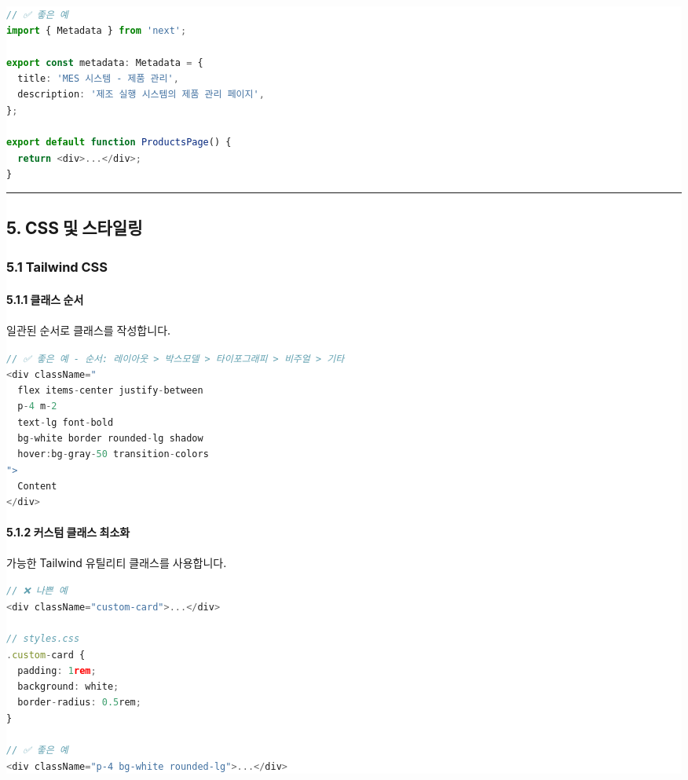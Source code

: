 ```typescript
// ✅ 좋은 예
import { Metadata } from 'next';

export const metadata: Metadata = {
  title: 'MES 시스템 - 제품 관리',
  description: '제조 실행 시스템의 제품 관리 페이지',
};

export default function ProductsPage() {
  return <div>...</div>;
}
```

---

## 5. CSS 및 스타일링

### 5.1 Tailwind CSS

#### 5.1.1 클래스 순서

일관된 순서로 클래스를 작성합니다.

```typescript
// ✅ 좋은 예 - 순서: 레이아웃 > 박스모델 > 타이포그래피 > 비주얼 > 기타
<div className="
  flex items-center justify-between
  p-4 m-2
  text-lg font-bold
  bg-white border rounded-lg shadow
  hover:bg-gray-50 transition-colors
">
  Content
</div>
```

#### 5.1.2 커스텀 클래스 최소화

가능한 Tailwind 유틸리티 클래스를 사용합니다.

```typescript
// ❌ 나쁜 예
<div className="custom-card">...</div>

// styles.css
.custom-card {
  padding: 1rem;
  background: white;
  border-radius: 0.5rem;
}

// ✅ 좋은 예
<div className="p-4 bg-white rounded-lg">...</div>
```
